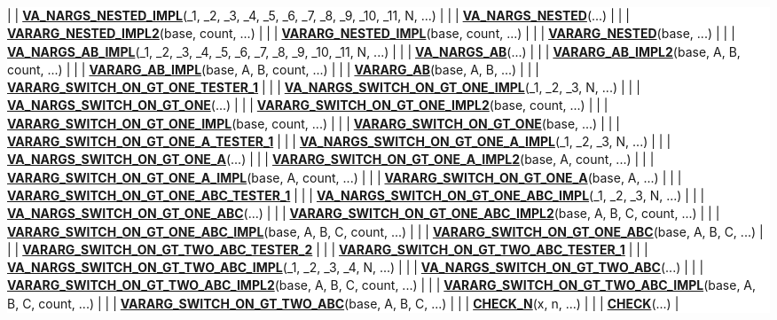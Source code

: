 |  | **[VA_NARGS_NESTED_IMPL](/documentation/code/files/util__macros_8hpp/#define-util-macros-hpp-va-nargs-nested-impl)**(_1, _2, _3, _4, _5, _6, _7, _8, _9, _10, _11, N, ...)  |
|  | **[VA_NARGS_NESTED](/documentation/code/files/util__macros_8hpp/#define-util-macros-hpp-va-nargs-nested)**(...)  |
|  | **[VARARG_NESTED_IMPL2](/documentation/code/files/util__macros_8hpp/#define-util-macros-hpp-vararg-nested-impl2)**(base, count, ...)  |
|  | **[VARARG_NESTED_IMPL](/documentation/code/files/util__macros_8hpp/#define-util-macros-hpp-vararg-nested-impl)**(base, count, ...)  |
|  | **[VARARG_NESTED](/documentation/code/files/util__macros_8hpp/#define-util-macros-hpp-vararg-nested)**(base, ...)  |
|  | **[VA_NARGS_AB_IMPL](/documentation/code/files/util__macros_8hpp/#define-util-macros-hpp-va-nargs-ab-impl)**(_1, _2, _3, _4, _5, _6, _7, _8, _9, _10, _11, N, ...)  |
|  | **[VA_NARGS_AB](/documentation/code/files/util__macros_8hpp/#define-util-macros-hpp-va-nargs-ab)**(...)  |
|  | **[VARARG_AB_IMPL2](/documentation/code/files/util__macros_8hpp/#define-util-macros-hpp-vararg-ab-impl2)**(base, A, B, count, ...)  |
|  | **[VARARG_AB_IMPL](/documentation/code/files/util__macros_8hpp/#define-util-macros-hpp-vararg-ab-impl)**(base, A, B, count, ...)  |
|  | **[VARARG_AB](/documentation/code/files/util__macros_8hpp/#define-util-macros-hpp-vararg-ab)**(base, A, B, ...)  |
|  | **[VARARG_SWITCH_ON_GT_ONE_TESTER_1](/documentation/code/files/util__macros_8hpp/#define-util-macros-hpp-vararg-switch-on-gt-one-tester-1)**  |
|  | **[VA_NARGS_SWITCH_ON_GT_ONE_IMPL](/documentation/code/files/util__macros_8hpp/#define-util-macros-hpp-va-nargs-switch-on-gt-one-impl)**(_1, _2, _3, N, ...)  |
|  | **[VA_NARGS_SWITCH_ON_GT_ONE](/documentation/code/files/util__macros_8hpp/#define-util-macros-hpp-va-nargs-switch-on-gt-one)**(...)  |
|  | **[VARARG_SWITCH_ON_GT_ONE_IMPL2](/documentation/code/files/util__macros_8hpp/#define-util-macros-hpp-vararg-switch-on-gt-one-impl2)**(base, count, ...)  |
|  | **[VARARG_SWITCH_ON_GT_ONE_IMPL](/documentation/code/files/util__macros_8hpp/#define-util-macros-hpp-vararg-switch-on-gt-one-impl)**(base, count, ...)  |
|  | **[VARARG_SWITCH_ON_GT_ONE](/documentation/code/files/util__macros_8hpp/#define-util-macros-hpp-vararg-switch-on-gt-one)**(base, ...)  |
|  | **[VARARG_SWITCH_ON_GT_ONE_A_TESTER_1](/documentation/code/files/util__macros_8hpp/#define-util-macros-hpp-vararg-switch-on-gt-one-a-tester-1)**  |
|  | **[VA_NARGS_SWITCH_ON_GT_ONE_A_IMPL](/documentation/code/files/util__macros_8hpp/#define-util-macros-hpp-va-nargs-switch-on-gt-one-a-impl)**(_1, _2, _3, N, ...)  |
|  | **[VA_NARGS_SWITCH_ON_GT_ONE_A](/documentation/code/files/util__macros_8hpp/#define-util-macros-hpp-va-nargs-switch-on-gt-one-a)**(...)  |
|  | **[VARARG_SWITCH_ON_GT_ONE_A_IMPL2](/documentation/code/files/util__macros_8hpp/#define-util-macros-hpp-vararg-switch-on-gt-one-a-impl2)**(base, A, count, ...)  |
|  | **[VARARG_SWITCH_ON_GT_ONE_A_IMPL](/documentation/code/files/util__macros_8hpp/#define-util-macros-hpp-vararg-switch-on-gt-one-a-impl)**(base, A, count, ...)  |
|  | **[VARARG_SWITCH_ON_GT_ONE_A](/documentation/code/files/util__macros_8hpp/#define-util-macros-hpp-vararg-switch-on-gt-one-a)**(base, A, ...)  |
|  | **[VARARG_SWITCH_ON_GT_ONE_ABC_TESTER_1](/documentation/code/files/util__macros_8hpp/#define-util-macros-hpp-vararg-switch-on-gt-one-abc-tester-1)**  |
|  | **[VA_NARGS_SWITCH_ON_GT_ONE_ABC_IMPL](/documentation/code/files/util__macros_8hpp/#define-util-macros-hpp-va-nargs-switch-on-gt-one-abc-impl)**(_1, _2, _3, N, ...)  |
|  | **[VA_NARGS_SWITCH_ON_GT_ONE_ABC](/documentation/code/files/util__macros_8hpp/#define-util-macros-hpp-va-nargs-switch-on-gt-one-abc)**(...)  |
|  | **[VARARG_SWITCH_ON_GT_ONE_ABC_IMPL2](/documentation/code/files/util__macros_8hpp/#define-util-macros-hpp-vararg-switch-on-gt-one-abc-impl2)**(base, A, B, C, count, ...)  |
|  | **[VARARG_SWITCH_ON_GT_ONE_ABC_IMPL](/documentation/code/files/util__macros_8hpp/#define-util-macros-hpp-vararg-switch-on-gt-one-abc-impl)**(base, A, B, C, count, ...)  |
|  | **[VARARG_SWITCH_ON_GT_ONE_ABC](/documentation/code/files/util__macros_8hpp/#define-util-macros-hpp-vararg-switch-on-gt-one-abc)**(base, A, B, C, ...)  |
|  | **[VARARG_SWITCH_ON_GT_TWO_ABC_TESTER_2](/documentation/code/files/util__macros_8hpp/#define-util-macros-hpp-vararg-switch-on-gt-two-abc-tester-2)**  |
|  | **[VARARG_SWITCH_ON_GT_TWO_ABC_TESTER_1](/documentation/code/files/util__macros_8hpp/#define-util-macros-hpp-vararg-switch-on-gt-two-abc-tester-1)**  |
|  | **[VA_NARGS_SWITCH_ON_GT_TWO_ABC_IMPL](/documentation/code/files/util__macros_8hpp/#define-util-macros-hpp-va-nargs-switch-on-gt-two-abc-impl)**(_1, _2, _3, _4, N, ...)  |
|  | **[VA_NARGS_SWITCH_ON_GT_TWO_ABC](/documentation/code/files/util__macros_8hpp/#define-util-macros-hpp-va-nargs-switch-on-gt-two-abc)**(...)  |
|  | **[VARARG_SWITCH_ON_GT_TWO_ABC_IMPL2](/documentation/code/files/util__macros_8hpp/#define-util-macros-hpp-vararg-switch-on-gt-two-abc-impl2)**(base, A, B, C, count, ...)  |
|  | **[VARARG_SWITCH_ON_GT_TWO_ABC_IMPL](/documentation/code/files/util__macros_8hpp/#define-util-macros-hpp-vararg-switch-on-gt-two-abc-impl)**(base, A, B, C, count, ...)  |
|  | **[VARARG_SWITCH_ON_GT_TWO_ABC](/documentation/code/files/util__macros_8hpp/#define-util-macros-hpp-vararg-switch-on-gt-two-abc)**(base, A, B, C, ...)  |
|  | **[CHECK_N](/documentation/code/files/util__macros_8hpp/#define-util-macros-hpp-check-n)**(x, n, ...)  |
|  | **[CHECK](/documentation/code/files/util__macros_8hpp/#define-util-macros-hpp-check)**(...)  |